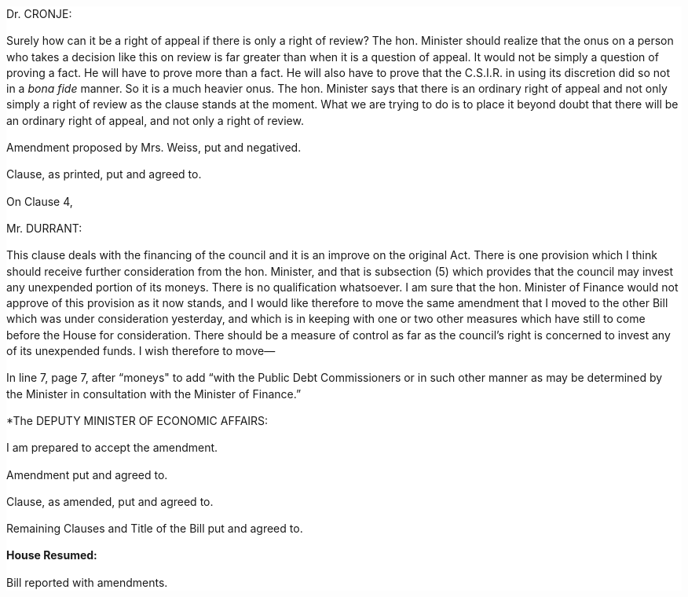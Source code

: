 </speech>

<speech by="#cronje">

<from>Dr. <person refersTo="hansard_za">CRONJE</person>:</from>

<p>Surely how can it be a right of appeal if there is only a right of review? The hon. Minister should realize that the onus on a person who takes a decision like this on review is far greater than when it is a question of appeal. It would not be simply a question of proving a fact. He will have to prove more than a fact. He will also have to prove that the C.S.I.R. in using its discretion did so not in a <i>bona fide</i> manner. So it is a much heavier onus. The hon. Minister says that there is an ordinary right of appeal and not only simply a right of review as the clause stands at the moment. What we are trying to do is to place it beyond doubt that there will be an ordinary right of appeal, and not only a right of review.</p>

<p>Amendment proposed by Mrs. Weiss, put and negatived.</p>

<p>Clause, as printed, put and agreed to.</p>

<p>On Clause 4,</p>

</speech>

<speech by="#durrant">

<from>Mr. <person refersTo="hansard_za">DURRANT</person>:</from>

<p>This clause deals with the financing of the council and it is an improve on the original Act. There is one provision which I think should receive further consideration from the hon. Minister, and that is subsection (5) which provides that the council may invest any unexpended portion of its moneys. There is no qualification whatsoever. I am sure that the hon. Minister of Finance would not approve of this provision as it now stands, and I would like therefore to move the same amendment that I moved to the other Bill which was under consideration yesterday, and which is in keeping with one or two other measures which have still to come before the House for consideration. There should be a measure of control as far as the council&#x2019;s right is concerned to invest any of its unexpended funds. I wish therefore to move&#x2014;</p>

<block name="quote">In line 7, page 7, after &#x201C;moneys" to add &#x201C;with the Public Debt Commissioners or in such other manner as may be determined by the Minister in consultation with the Minister of Finance.&#x201D;</block>

</speech>

<speech by="#deputy_minister_of_economic_affairs">

<from><span class="col_7899-7900" refersTo="page_0284"/>*The <person refersTo="hansard_za">DEPUTY MINISTER OF ECONOMIC AFFAIRS</person>:</from>

<p>I am prepared to accept the amendment.</p>

<p>Amendment put and agreed to.</p>

<p>Clause, as amended, put and agreed to.</p>

<p>Remaining Clauses and Title of the Bill put and agreed to.</p>

<p><b>House Resumed:</b></p>

<p>Bill reported with amendments.</p>

</speech>
